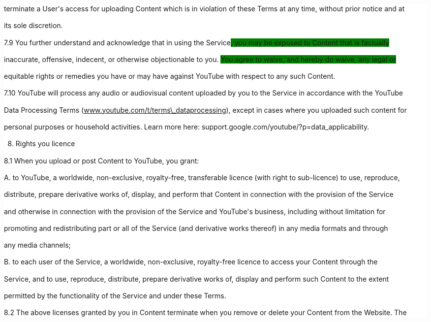 
terminate a User's access for uploading Content which is in violation of these Terms at any time, without prior notice and at


its sole discretion.


7.9 You further understand and acknowledge that in us</span>ing the Service<span style="background-color: green;">, you may be exposed to Content that is factually


inaccurate, offensive, indecent, or otherwise objectionable to you</span>. <span style="background-color: green;">You agree to waive, and hereby do waive, any legal or


equitable rights or remedies you have or may have against YouTube with respect to any such Content.


7.10 YouTube will process any audio or audiovisual content uploaded by you to the Service in accordance with the YouTube


Data Processing Terms (www.youtube.com/t/terms\_dataprocessing), except in cases where you uploaded such content for


personal purposes or household activities. Learn more here: support.google.com/youtube/?p=data\_applicability.


8. Rights you licence


8.1 When you upload or post Content to YouTube, you grant:


A. to YouTube, a worldwide, non-exclusive, royalty-free, transferable licence (with right to sub-licence) to use, reproduce,


distribute, prepare derivative works of, display, and perform that Content in connection with the provision of the Service


and otherwise in connection with the provision of the Service and YouTube's business, including without limitation for


promoting and redistributing part or all of the Service (and derivative works thereof) in any media formats and through


any media channels;


B. to each user of the Service, a worldwide, non-exclusive, royalty-free licence to access your Content through the


Service, and to use, reproduce, distribute, prepare derivative works of, display and perform such Content to the extent


permitted by the functionality of the Service and under these Terms.


8.2 The above licenses granted by you in Content terminate when you remove or delete your Content from the Website. The

